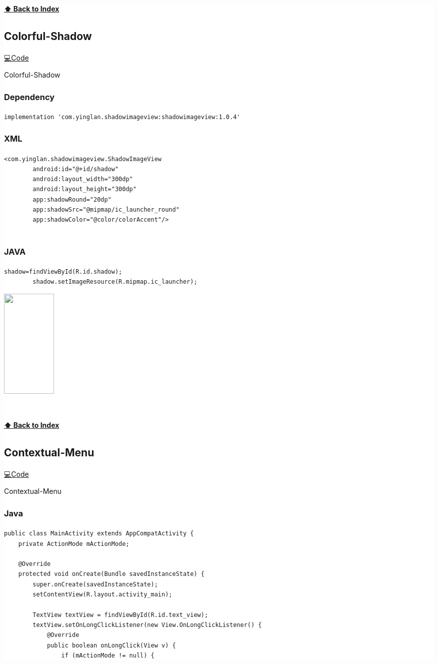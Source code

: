 

**[⬆ Back to Index](#index)**

## Colorful-Shadow

<a href="https://github.com/maityamit/Android-Projects/tree/main/ColourfulShadow">💻Code</a>

Colorful-Shadow


### Dependency

```
implementation 'com.yinglan.shadowimageview:shadowimageview:1.0.4'
```


### XML

```
<com.yinglan.shadowimageview.ShadowImageView
        android:id="@+id/shadow"
        android:layout_width="300dp"
        android:layout_height="300dp"
        app:shadowRound="20dp"
        app:shadowSrc="@mipmap/ic_launcher_round"
        app:shadowColor="@color/colorAccent"/>
        
```

### JAVA

```
shadow=findViewById(R.id.shadow);
        shadow.setImageResource(R.mipmap.ic_launcher);
```

<img src="https://github.com/maityamit/Android-Projects/blob/main/ColourfulShadow/Screenshot_20210524-103847_GIT%20DUMMY.jpg"
width="100" height="200"> 

<br>


**[⬆ Back to Index](#index)**

## Contextual-Menu

<a href="https://github.com/maityamit/Android-Projects/tree/main/ContextualMenu">💻Code</a>

Contextual-Menu



### Java

```
public class MainActivity extends AppCompatActivity {
    private ActionMode mActionMode;

    @Override
    protected void onCreate(Bundle savedInstanceState) {
        super.onCreate(savedInstanceState);
        setContentView(R.layout.activity_main);

        TextView textView = findViewById(R.id.text_view);
        textView.setOnLongClickListener(new View.OnLongClickListener() {
            @Override
            public boolean onLongClick(View v) {
                if (mActionMode != null) {
```